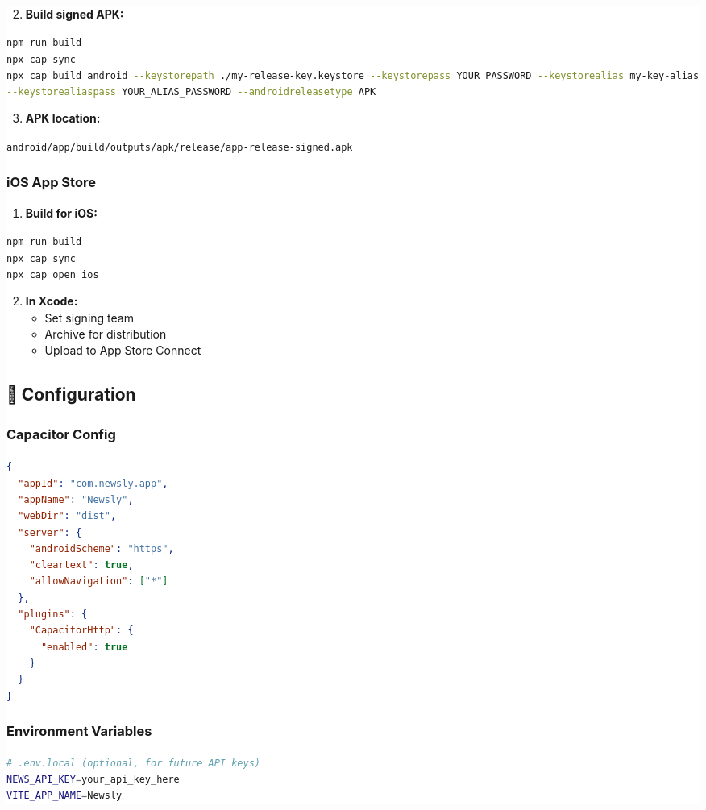 2. **Build signed APK:**
```bash
npm run build
npx cap sync
npx cap build android --keystorepath ./my-release-key.keystore --keystorepass YOUR_PASSWORD --keystorealias my-key-alias --keystorealiaspass YOUR_ALIAS_PASSWORD --androidreleasetype APK
```

3. **APK location:**
```
android/app/build/outputs/apk/release/app-release-signed.apk
```

### iOS App Store

1. **Build for iOS:**
```bash
npm run build
npx cap sync
npx cap open ios
```

2. **In Xcode:**
   - Set signing team
   - Archive for distribution
   - Upload to App Store Connect

## 🔧 Configuration

### Capacitor Config

```json
{
  "appId": "com.newsly.app",
  "appName": "Newsly",
  "webDir": "dist",
  "server": {
    "androidScheme": "https",
    "cleartext": true,
    "allowNavigation": ["*"]
  },
  "plugins": {
    "CapacitorHttp": {
      "enabled": true
    }
  }
}
```

### Environment Variables

```bash
# .env.local (optional, for future API keys)
NEWS_API_KEY=your_api_key_here
VITE_APP_NAME=Newsly
```
